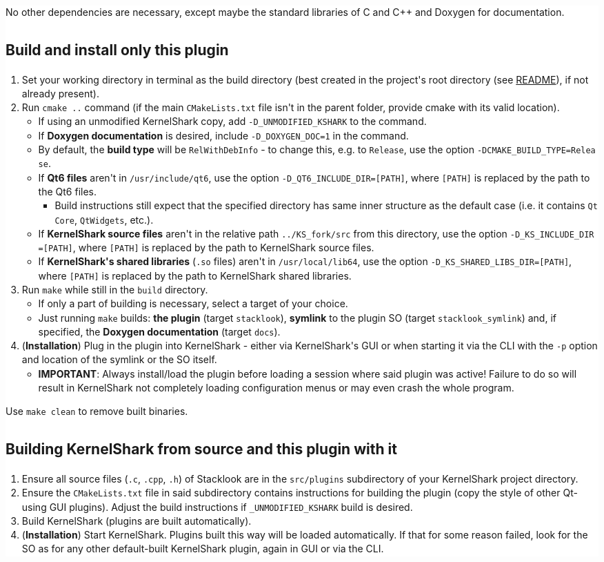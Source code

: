 No other dependencies are necessary, except maybe the standard libraries of C and C++ and Doxygen for documentation. 

## Build and install only this plugin

1. Set your working directory in terminal as the build directory (best created in the project's root directory (see
   [README](../../README.md)), if not already present).
2. Run `cmake ..` command (if the main `CMakeLists.txt` file isn't in the parent folder, provide cmake with its
   valid location).
   - If using an unmodified KernelShark copy, add `-D_UNMODIFIED_KSHARK` to the command.
   - If **Doxygen documentation** is desired, include `-D_DOXYGEN_DOC=1` in the command.
   - By default, the **build type** will be `RelWithDebInfo` - to change this, e.g. to `Release`, use the option 
     `-DCMAKE_BUILD_TYPE=Release`.
   - If **Qt6 files** aren't in `/usr/include/qt6`, use the option `-D_QT6_INCLUDE_DIR=[PATH]`, where `[PATH]` is 
     replaced by the path to the Qt6 files.
     - Build instructions still expect that the specified directory has same inner structure as the default case (i.e. 
       it contains `QtCore`, `QtWidgets`, etc.).
   - If **KernelShark source files** aren't in the relative path `../KS_fork/src` from this directory, use
     the option `-D_KS_INCLUDE_DIR=[PATH]`, where `[PATH]` is replaced by the path to KernelShark source files.
   - If **KernelShark's shared libraries** (`.so` files) aren't in `/usr/local/lib64`, use the option
     `-D_KS_SHARED_LIBS_DIR=[PATH]`, where `[PATH]` is replaced by the path to KernelShark shared libraries.
3. Run `make` while still in the `build` directory.
   - If only a part of building is necessary, select a target of your choice.
   - Just running `make` builds: **the plugin** (target `stacklook`), **symlink** to the plugin SO 
     (target `stacklook_symlink`) and, if specified, the **Doxygen documentation** (target 
     `docs`).
4. (**Installation**) Plug in the plugin into KernelShark - either via KernelShark's GUI or when starting it via the 
   CLI with the `-p` option and location of the symlink or the SO itself.
   - **IMPORTANT**: Always install/load the plugin before loading a session where said plugin was active! Failure to do
     so will result in KernelShark not completely loading configuration menus or may even crash the whole program.

Use `make clean` to remove built binaries.

## Building KernelShark from source and this plugin with it 

1. Ensure all source files (`.c`, `.cpp`, `.h`) of Stacklook are in the `src/plugins` subdirectory of your KernelShark 
   project directory.
2. Ensure the `CMakeLists.txt` file in said subdirectory contains instructions for building the plugin (copy the style 
   of other Qt-using GUI plugins). Adjust the build instructions if `_UNMODIFIED_KSHARK` build is desired.
3. Build KernelShark (plugins are built automatically).
4. (**Installation**) Start KernelShark. Plugins built this way will be loaded automatically. If that for some reason 
   failed, look for the SO as for any other default-built KernelShark plugin, again in GUI or via the CLI.
